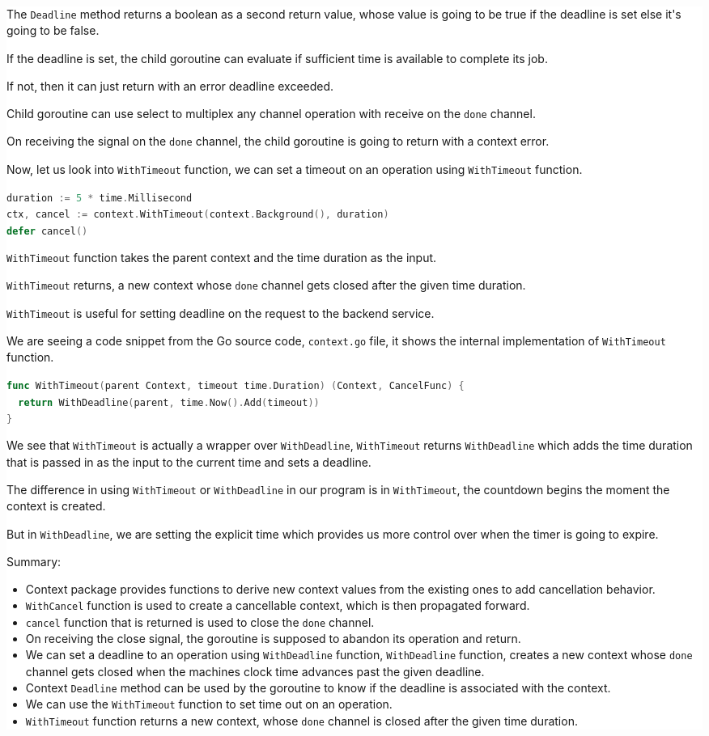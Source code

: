 The `Deadline` method returns a boolean as a second return value, whose value is going to be true if the deadline is set else it's going to be false.

If the deadline is set, the child goroutine can evaluate if sufficient time is available to complete its job.

If not, then it can just return with an error deadline exceeded.

Child goroutine can use select to multiplex any channel operation with receive on the `done` channel.

On receiving the signal on the `done` channel, the child goroutine is going to return with a context error.

Now, let us look into `WithTimeout` function, we can set a timeout on an operation using `WithTimeout` function.

```go
duration := 5 * time.Millisecond
ctx, cancel := context.WithTimeout(context.Background(), duration)
defer cancel()
```

`WithTimeout` function takes the parent context and the time duration as the input.

`WithTimeout` returns, a new context whose `done` channel gets closed after the given time duration.

`WithTimeout` is useful for setting deadline on the request to the backend service.

We are seeing a code snippet from the Go source code, `context.go` file, it shows the internal implementation of `WithTimeout` function.

```go
func WithTimeout(parent Context, timeout time.Duration) (Context, CancelFunc) {
  return WithDeadline(parent, time.Now().Add(timeout))
}
```

We see that `WithTimeout` is actually a wrapper over `WithDeadline`, `WithTimeout` returns `WithDeadline` which adds the time duration that is passed in as the input to the current time and sets a deadline.

The difference in using `WithTimeout` or `WithDeadline` in our program is in `WithTimeout`, the countdown begins the moment the context is created.

But in `WithDeadline`, we are setting the explicit time which provides us more control over when the timer is going to expire.

Summary:

- Context package provides functions to derive new context values from the existing ones to add cancellation behavior.
- `WithCancel` function is used to create a cancellable context, which is then propagated forward.
- `cancel` function that is returned is used to close the `done` channel.
- On receiving the close signal, the goroutine is supposed to abandon its operation and return.
- We can set a deadline to an operation using `WithDeadline` function, `WithDeadline` function, creates a new context whose `done` channel gets closed when the machines clock time advances past the given deadline.
- Context `Deadline` method can be used by the goroutine to know if the deadline is associated with the context.
- We can use the `WithTimeout` function to set time out on an operation.
- `WithTimeout` function returns a new context, whose `done` channel is closed after the given time duration.
